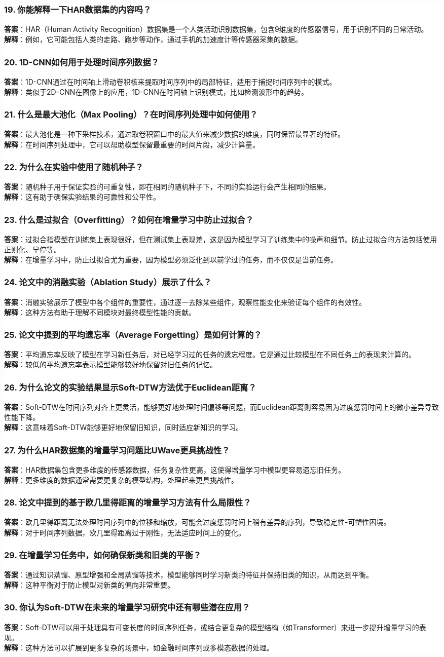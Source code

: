 ### 19. 你能解释一下HAR数据集的内容吗？
**答案**：HAR（Human Activity Recognition）数据集是一个人类活动识别数据集，包含9维度的传感器信号，用于识别不同的日常活动。  
**解释**：例如，它可能包括人类的走路、跑步等动作，通过手机的加速度计等传感器采集的数据。

### 20. 1D-CNN如何用于处理时间序列数据？
**答案**：1D-CNN通过在时间轴上滑动卷积核来提取时间序列中的局部特征，适用于捕捉时间序列中的模式。  
**解释**：类似于2D-CNN在图像上的应用，1D-CNN在时间轴上识别模式，比如检测波形中的趋势。

### 21. 什么是最大池化（Max Pooling）？在时间序列处理中如何使用？
**答案**：最大池化是一种下采样技术，通过取卷积窗口中的最大值来减少数据的维度，同时保留最显著的特征。  
**解释**：在时间序列处理中，它可以帮助模型保留最重要的时间片段，减少计算量。

### 22. 为什么在实验中使用了随机种子？
**答案**：随机种子用于保证实验的可重复性，即在相同的随机种子下，不同的实验运行会产生相同的结果。  
**解释**：这有助于确保实验结果的可靠性和公平性。

### 23. 什么是过拟合（Overfitting）？如何在增量学习中防止过拟合？
**答案**：过拟合指模型在训练集上表现很好，但在测试集上表现差，这是因为模型学习了训练集中的噪声和细节。防止过拟合的方法包括使用正则化、早停等。  
**解释**：在增量学习中，防止过拟合尤为重要，因为模型必须泛化到以前学过的任务，而不仅仅是当前任务。

### 24. 论文中的消融实验（Ablation Study）展示了什么？
**答案**：消融实验展示了模型中各个组件的重要性，通过逐一去除某些组件，观察性能变化来验证每个组件的有效性。  
**解释**：这种方法有助于理解不同模块对最终模型性能的贡献。

### 25. 论文中提到的平均遗忘率（Average Forgetting）是如何计算的？
**答案**：平均遗忘率反映了模型在学习新任务后，对已经学习过的任务的遗忘程度。它是通过比较模型在不同任务上的表现来计算的。  
**解释**：较低的平均遗忘率表示模型能够较好地保留对旧任务的记忆。

### 26. 为什么论文的实验结果显示Soft-DTW方法优于Euclidean距离？
**答案**：Soft-DTW在时间序列对齐上更灵活，能够更好地处理时间偏移等问题，而Euclidean距离则容易因为过度惩罚时间上的微小差异导致性能下降。  
**解释**：这意味着Soft-DTW能够更好地保留旧知识，同时适应新知识的学习。

### 27. 为什么HAR数据集的增量学习问题比UWave更具挑战性？
**答案**：HAR数据集包含更多维度的传感器数据，任务复杂性更高，这使得增量学习中模型更容易遗忘旧任务。  
**解释**：更多维度的数据通常需要更复杂的模型结构，处理起来更具挑战性。

### 28. 论文中提到的基于欧几里得距离的增量学习方法有什么局限性？
**答案**：欧几里得距离无法处理时间序列中的位移和缩放，可能会过度惩罚时间上稍有差异的序列，导致稳定性-可塑性困境。  
**解释**：对于时间序列数据，欧几里得距离过于刚性，无法适应时间上的变化。

### 29. 在增量学习任务中，如何确保新类和旧类的平衡？
**答案**：通过知识蒸馏、原型增强和全局蒸馏等技术，模型能够同时学习新类的特征并保持旧类的知识，从而达到平衡。  
**解释**：这种平衡对于防止模型对新类的偏向非常重要。

### 30. 你认为Soft-DTW在未来的增量学习研究中还有哪些潜在应用？
**答案**：Soft-DTW可以用于处理具有可变长度的时间序列任务，或结合更复杂的模型结构（如Transformer）来进一步提升增量学习的表现。  
**解释**：这种方法可以扩展到更多复杂的场景中，如金融时间序列或多模态数据的处理。

